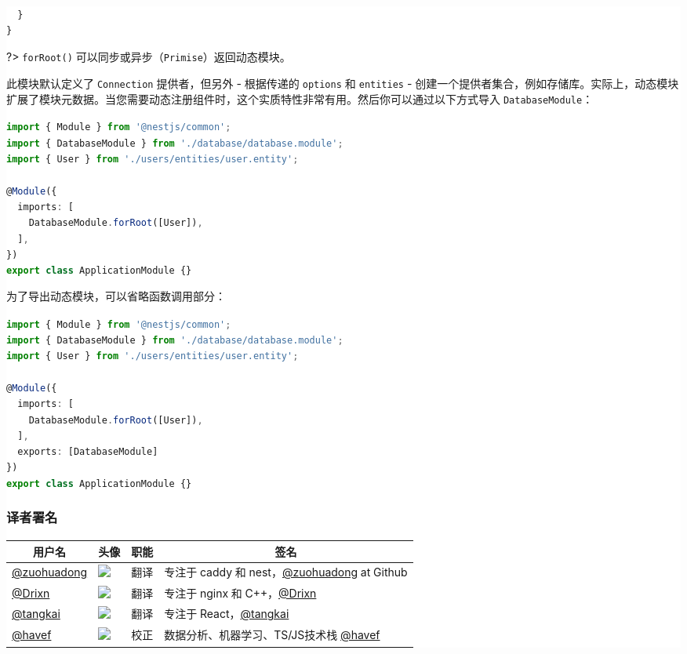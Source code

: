 ```typescript
  }
}
```

?> `forRoot()` 可以同步或异步（`Primise`）返回动态模块。

此模块默认定义了 `Connection` 提供者，但另外 - 根据传递的 `options` 和 `entities` - 创建一个提供者集合，例如存储库。实际上，动态模块扩展了模块元数据。当您需要动态注册组件时，这个实质特性非常有用。然后你可以通过以下方式导入 `DatabaseModule`：

```typescript
import { Module } from '@nestjs/common';
import { DatabaseModule } from './database/database.module';
import { User } from './users/entities/user.entity';

@Module({
  imports: [
    DatabaseModule.forRoot([User]),
  ],
})
export class ApplicationModule {}
```

为了导出动态模块，可以省略函数调用部分：

```typescript
import { Module } from '@nestjs/common';
import { DatabaseModule } from './database/database.module';
import { User } from './users/entities/user.entity';

@Module({
  imports: [
    DatabaseModule.forRoot([User]),
  ],
  exports: [DatabaseModule]
})
export class ApplicationModule {}
```
 ### 译者署名

| 用户名 | 头像 | 职能 | 签名 |
|---|---|---|---|
| [@zuohuadong](https://www.zhihu.com/people/dongcang)  | <img class="avatar-66 rm-style" src="https://pic.downk.cc/item/5f4cafe7160a154a67c4047b.jpg">  |  翻译  | 专注于 caddy 和 nest，[@zuohuadong](https://github.com/zuohuadong/) at Github  |
| [@Drixn](https://drixn.com/)  | <img class="avatar-66 rm-style" src="https://cdn.drixn.com/img/src/avatar1.png">  |  翻译  | 专注于 nginx 和 C++，[@Drixn](https://drixn.com/) |
| [@tangkai](https://github.com/tangkai123456)  | <img class="avatar-66 rm-style" height="70" src="https://avatars1.githubusercontent.com/u/22436910">  |  翻译  | 专注于 React，[@tangkai](https://github.com/tangkai123456) |
| [@havef](https://havef.github.io)  | <img class="avatar-66 rm-style" height="70" src="https://avatars1.githubusercontent.com/u/54462?s=460&v=4">  |  校正  | 数据分析、机器学习、TS/JS技术栈 [@havef](https://havef.github.io) |

